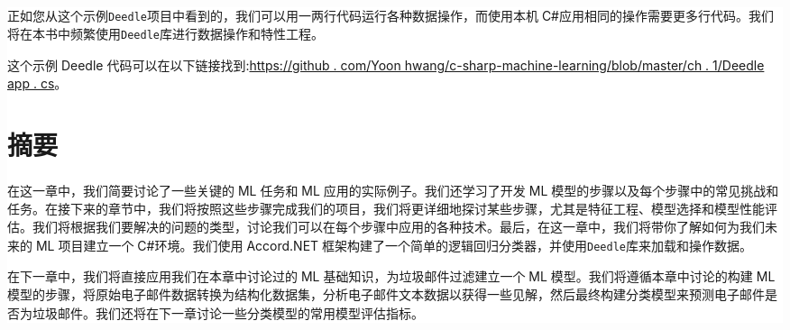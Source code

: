 正如您从这个示例`Deedle`项目中看到的，我们可以用一两行代码运行各种数据操作，而使用本机 C#应用相同的操作需要更多行代码。我们将在本书中频繁使用`Deedle`库进行数据操作和特性工程。

这个示例 Deedle 代码可以在以下链接找到:[https://github . com/Yoon hwang/c-sharp-machine-learning/blob/master/ch . 1/Deedle app . cs](https://github.com/yoonhwang/c-sharp-machine-learning/blob/master/ch.1/DeedleApp.cs)。

<title>Summary</title> 

# 摘要

在这一章中，我们简要讨论了一些关键的 ML 任务和 ML 应用的实际例子。我们还学习了开发 ML 模型的步骤以及每个步骤中的常见挑战和任务。在接下来的章节中，我们将按照这些步骤完成我们的项目，我们将更详细地探讨某些步骤，尤其是特征工程、模型选择和模型性能评估。我们将根据我们要解决的问题的类型，讨论我们可以在每个步骤中应用的各种技术。最后，在这一章中，我们将带你了解如何为我们未来的 ML 项目建立一个 C#环境。我们使用 Accord.NET 框架构建了一个简单的逻辑回归分类器，并使用`Deedle`库来加载和操作数据。

在下一章中，我们将直接应用我们在本章中讨论过的 ML 基础知识，为垃圾邮件过滤建立一个 ML 模型。我们将遵循本章中讨论的构建 ML 模型的步骤，将原始电子邮件数据转换为结构化数据集，分析电子邮件文本数据以获得一些见解，然后最终构建分类模型来预测电子邮件是否为垃圾邮件。我们还将在下一章讨论一些分类模型的常用模型评估指标。